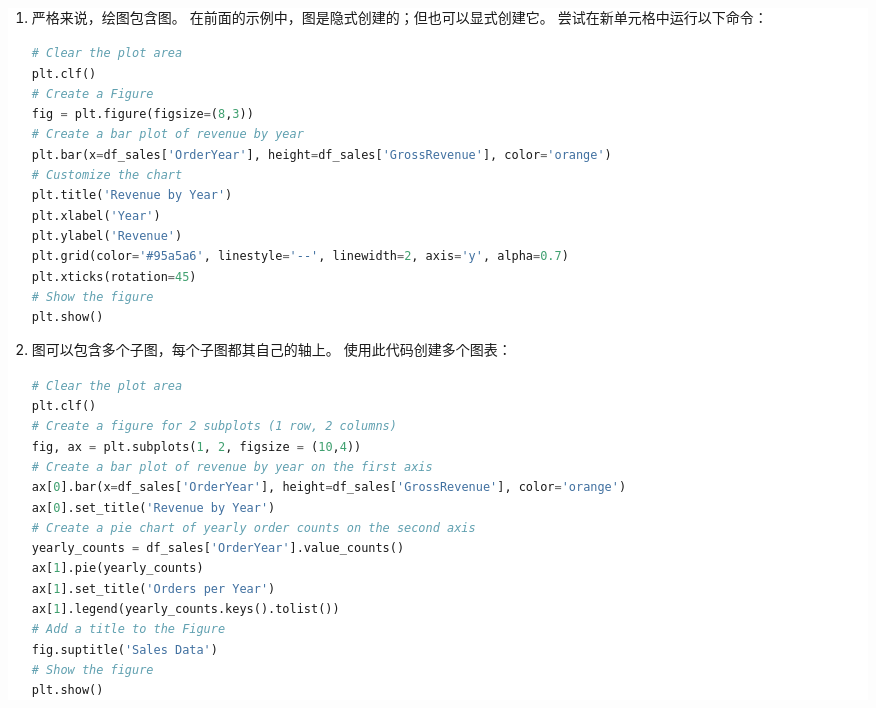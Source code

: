 1. 严格来说，绘图包含图。 在前面的示例中，图是隐式创建的；但也可以显式创建它。 尝试在新单元格中运行以下命令：

    ```python
   # Clear the plot area
   plt.clf()
   # Create a Figure
   fig = plt.figure(figsize=(8,3))
   # Create a bar plot of revenue by year
   plt.bar(x=df_sales['OrderYear'], height=df_sales['GrossRevenue'], color='orange')
   # Customize the chart
   plt.title('Revenue by Year')
   plt.xlabel('Year')
   plt.ylabel('Revenue')
   plt.grid(color='#95a5a6', linestyle='--', linewidth=2, axis='y', alpha=0.7)
   plt.xticks(rotation=45)
   # Show the figure
   plt.show()
    ```

1. 图可以包含多个子图，每个子图都其自己的轴上。 使用此代码创建多个图表：

    ```python
   # Clear the plot area
   plt.clf()
   # Create a figure for 2 subplots (1 row, 2 columns)
   fig, ax = plt.subplots(1, 2, figsize = (10,4))
   # Create a bar plot of revenue by year on the first axis
   ax[0].bar(x=df_sales['OrderYear'], height=df_sales['GrossRevenue'], color='orange')
   ax[0].set_title('Revenue by Year')
   # Create a pie chart of yearly order counts on the second axis
   yearly_counts = df_sales['OrderYear'].value_counts()
   ax[1].pie(yearly_counts)
   ax[1].set_title('Orders per Year')
   ax[1].legend(yearly_counts.keys().tolist())
   # Add a title to the Figure
   fig.suptitle('Sales Data')
   # Show the figure
   plt.show()
    ```
